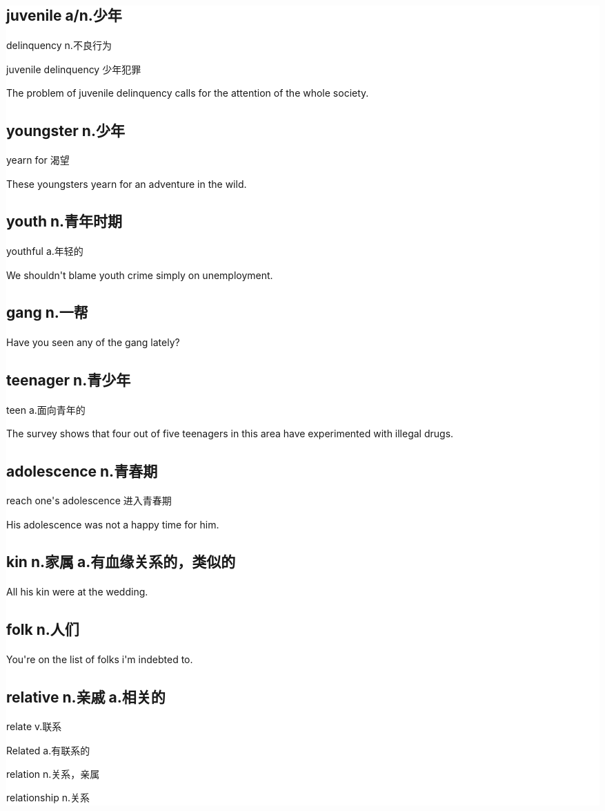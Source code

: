 ## juvenile a/n.少年

delinquency n.不良行为

juvenile delinquency 少年犯罪

The problem of juvenile delinquency calls for the attention of the whole society.

## youngster n.少年

yearn for 渴望

These youngsters yearn for an adventure in the wild.

## youth n.青年时期

youthful a.年轻的

We shouldn't blame youth crime simply on unemployment.

## gang n.一帮

Have you seen any of the gang lately?

## teenager n.青少年

teen a.面向青年的

The survey shows that four out of five teenagers in this area have experimented with illegal drugs.

## adolescence n.青春期

reach one's adolescence 进入青春期

His adolescence was not a happy time for him.

## kin n.家属 a.有血缘关系的，类似的

All his kin were at the wedding.

## folk n.人们

You're on the list of folks i'm indebted to.

## relative n.亲戚 a.相关的

relate v.联系

Related a.有联系的

relation n.关系，亲属

relationship n.关系
